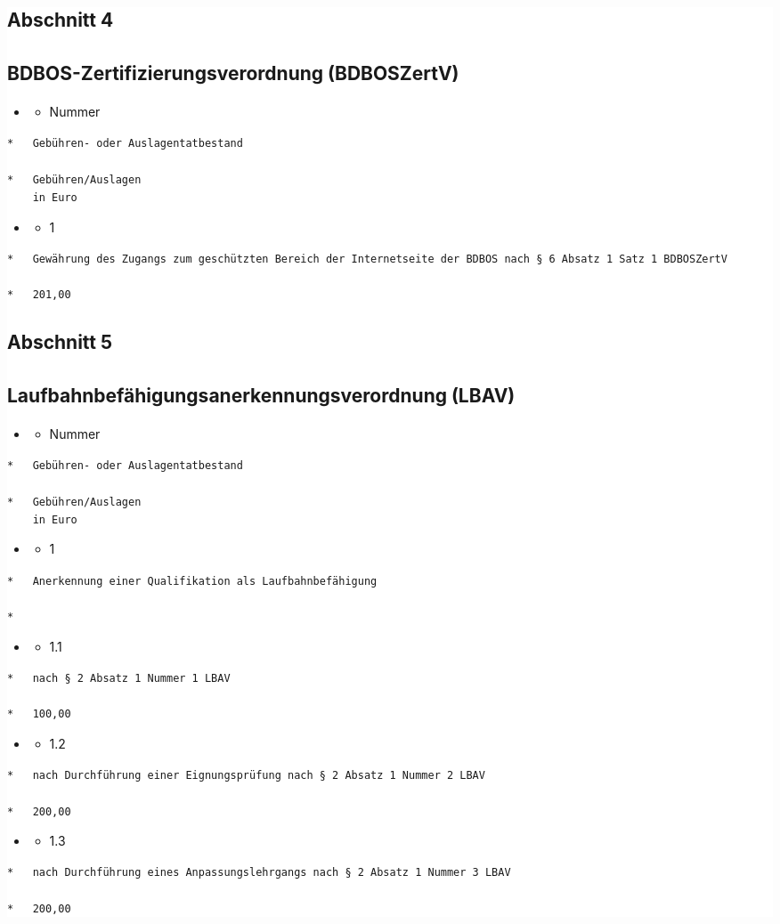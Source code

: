 

## **Abschnitt 4**

## **BDBOS-Zertifizierungsverordnung (BDBOSZertV)**


*    *   Nummer

    *   Gebühren- oder Auslagentatbestand

    *   Gebühren/Auslagen
        in Euro


*    *   1

    *   Gewährung des Zugangs zum geschützten Bereich der Internetseite der BDBOS nach § 6 Absatz 1 Satz 1 BDBOSZertV

    *   201,00



## **Abschnitt 5**

## **Laufbahnbefähigungsanerkennungsverordnung (LBAV)**


*    *   Nummer

    *   Gebühren- oder Auslagentatbestand

    *   Gebühren/Auslagen
        in Euro


*    *   1

    *   Anerkennung einer Qualifikation als Laufbahnbefähigung

    *

*    *   1.1

    *   nach § 2 Absatz 1 Nummer 1 LBAV

    *   100,00


*    *   1.2

    *   nach Durchführung einer Eignungsprüfung nach § 2 Absatz 1 Nummer 2 LBAV

    *   200,00


*    *   1.3

    *   nach Durchführung eines Anpassungslehrgangs nach § 2 Absatz 1 Nummer 3 LBAV

    *   200,00
